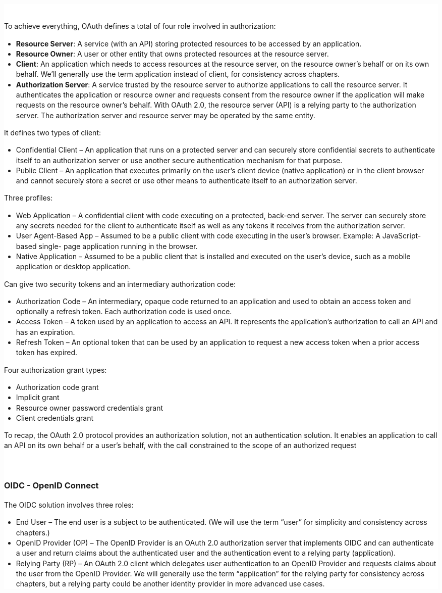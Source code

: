 <br/>

To achieve everything, OAuth defines a total of four role involved in authorization:
- <b>Resource Server</b>: A service (with an API) storing protected resources to be accessed by an application.
- <b>Resource Owner</b>: A user or other entity that owns protected resources at the resource server.
- <b>Client</b>: An application which needs to access resources at the resource server, on the resource owner’s behalf or on its own behalf. We’ll generally use the term application instead of client, for consistency across chapters.
- <b>Authorization Server</b>: A service trusted by the resource server to authorize applications to call the resource server. It authenticates the application or resource owner and requests consent from the resource owner if the application will make requests on the resource owner’s behalf. With OAuth 2.0, the resource server (API) is a relying party to the authorization server. The authorization server and resource server may be operated by the same entity.

It defines two types of client:
- Confidential Client – An application that runs on a protected server and can securely store confidential secrets to authenticate itself
to an authorization server or use another secure authentication mechanism for that purpose.
- Public Client – An application that executes primarily on the user’s client device (native application) or in the client browser and cannot securely store a secret or use other means to authenticate itself to an authorization server.

Three profiles:
- Web Application – A confidential client with code executing on a protected, back-end server. The server can securely store any secrets needed for the client to authenticate itself as well as any tokens it receives from the authorization server.
- User Agent-Based App – Assumed to be a public client with code executing in the user’s browser. Example: A JavaScript-based single- page application running in the browser.
- Native Application – Assumed to be a public client that is installed and executed on the user’s device, such as a mobile application or desktop application.

Can give two security tokens and an intermediary authorization code:
- Authorization Code – An intermediary, opaque code returned to an application and used to obtain an access token and optionally a refresh token. Each authorization code is used once.
- Access Token – A token used by an application to access an API. It represents the application’s authorization to call an API and has an expiration.
- Refresh Token – An optional token that can be used by an application to request a new access token when a prior access token has expired.


Four authorization grant types:
- Authorization code grant
- Implicit grant
- Resource owner password credentials grant
- Client credentials grant

To recap, the OAuth 2.0 protocol provides an authorization solution, not an authentication solution. It enables an application to call an API on its own behalf or a user’s behalf, with the call constrained to the scope of an authorized request

<br/>

### OIDC - OpenID Connect
The OIDC solution involves three roles:
- End User – The end user is a subject to be authenticated. (We will use the term “user” for simplicity and consistency across chapters.)
- OpenID Provider (OP) – The OpenID Provider is an OAuth 2.0 authorization server that implements OIDC and can authenticate a user and return claims about the authenticated user and the authentication event to a relying party (application).
- Relying Party (RP) – An OAuth 2.0 client which delegates user authentication to an OpenID Provider and requests claims about the user from the OpenID Provider. We will generally use the term “application” for the relying party for consistency across chapters, but a relying party could be another identity provider in more advanced use cases.
